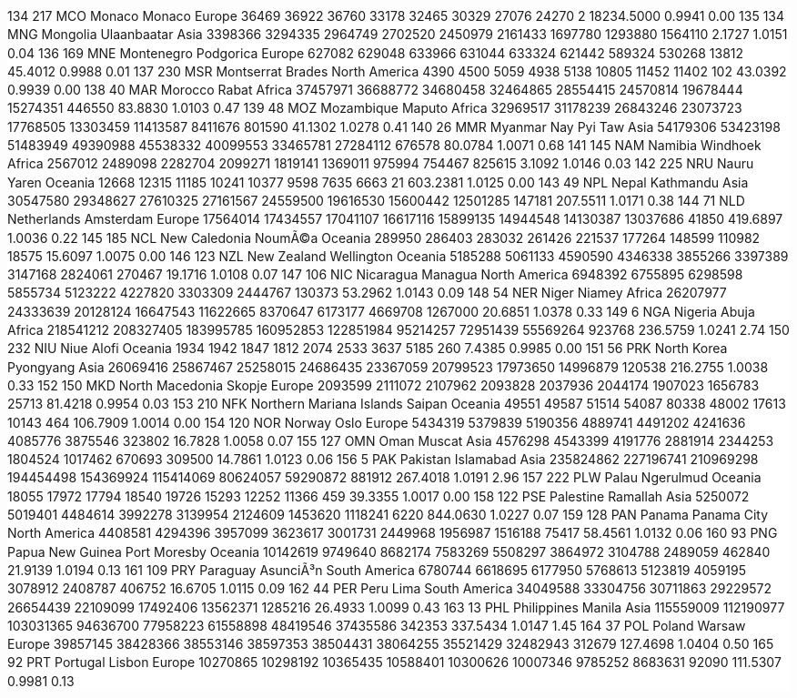 134	217	MCO	Monaco	Monaco	Europe	36469	36922	36760	33178	32465	30329	27076	24270	2	18234.5000	0.9941	0.00
135	134	MNG	Mongolia	Ulaanbaatar	Asia	3398366	3294335	2964749	2702520	2450979	2161433	1697780	1293880	1564110	2.1727	1.0151	0.04
136	169	MNE	Montenegro	Podgorica	Europe	627082	629048	633966	631044	633324	621442	589324	530268	13812	45.4012	0.9988	0.01
137	230	MSR	Montserrat	Brades	North America	4390	4500	5059	4938	5138	10805	11452	11402	102	43.0392	0.9939	0.00
138	40	MAR	Morocco	Rabat	Africa	37457971	36688772	34680458	32464865	28554415	24570814	19678444	15274351	446550	83.8830	1.0103	0.47
139	48	MOZ	Mozambique	Maputo	Africa	32969517	31178239	26843246	23073723	17768505	13303459	11413587	8411676	801590	41.1302	1.0278	0.41
140	26	MMR	Myanmar	Nay Pyi Taw	Asia	54179306	53423198	51483949	49390988	45538332	40099553	33465781	27284112	676578	80.0784	1.0071	0.68
141	145	NAM	Namibia	Windhoek	Africa	2567012	2489098	2282704	2099271	1819141	1369011	975994	754467	825615	3.1092	1.0146	0.03
142	225	NRU	Nauru	Yaren	Oceania	12668	12315	11185	10241	10377	9598	7635	6663	21	603.2381	1.0125	0.00
143	49	NPL	Nepal	Kathmandu	Asia	30547580	29348627	27610325	27161567	24559500	19616530	15600442	12501285	147181	207.5511	1.0171	0.38
144	71	NLD	Netherlands	Amsterdam	Europe	17564014	17434557	17041107	16617116	15899135	14944548	14130387	13037686	41850	419.6897	1.0036	0.22
145	185	NCL	New Caledonia	NoumÃ©a	Oceania	289950	286403	283032	261426	221537	177264	148599	110982	18575	15.6097	1.0075	0.00
146	123	NZL	New Zealand	Wellington	Oceania	5185288	5061133	4590590	4346338	3855266	3397389	3147168	2824061	270467	19.1716	1.0108	0.07
147	106	NIC	Nicaragua	Managua	North America	6948392	6755895	6298598	5855734	5123222	4227820	3303309	2444767	130373	53.2962	1.0143	0.09
148	54	NER	Niger	Niamey	Africa	26207977	24333639	20128124	16647543	11622665	8370647	6173177	4669708	1267000	20.6851	1.0378	0.33
149	6	NGA	Nigeria	Abuja	Africa	218541212	208327405	183995785	160952853	122851984	95214257	72951439	55569264	923768	236.5759	1.0241	2.74
150	232	NIU	Niue	Alofi	Oceania	1934	1942	1847	1812	2074	2533	3637	5185	260	7.4385	0.9985	0.00
151	56	PRK	North Korea	Pyongyang	Asia	26069416	25867467	25258015	24686435	23367059	20799523	17973650	14996879	120538	216.2755	1.0038	0.33
152	150	MKD	North Macedonia	Skopje	Europe	2093599	2111072	2107962	2093828	2037936	2044174	1907023	1656783	25713	81.4218	0.9954	0.03
153	210	NFK	Northern Mariana Islands	Saipan	Oceania	49551	49587	51514	54087	80338	48002	17613	10143	464	106.7909	1.0014	0.00
154	120	NOR	Norway	Oslo	Europe	5434319	5379839	5190356	4889741	4491202	4241636	4085776	3875546	323802	16.7828	1.0058	0.07
155	127	OMN	Oman	Muscat	Asia	4576298	4543399	4191776	2881914	2344253	1804524	1017462	670693	309500	14.7861	1.0123	0.06
156	5	PAK	Pakistan	Islamabad	Asia	235824862	227196741	210969298	194454498	154369924	115414069	80624057	59290872	881912	267.4018	1.0191	2.96
157	222	PLW	Palau	Ngerulmud	Oceania	18055	17972	17794	18540	19726	15293	12252	11366	459	39.3355	1.0017	0.00
158	122	PSE	Palestine	Ramallah	Asia	5250072	5019401	4484614	3992278	3139954	2124609	1453620	1118241	6220	844.0630	1.0227	0.07
159	128	PAN	Panama	Panama City	North America	4408581	4294396	3957099	3623617	3001731	2449968	1956987	1516188	75417	58.4561	1.0132	0.06
160	93	PNG	Papua New Guinea	Port Moresby	Oceania	10142619	9749640	8682174	7583269	5508297	3864972	3104788	2489059	462840	21.9139	1.0194	0.13
161	109	PRY	Paraguay	AsunciÃ³n	South America	6780744	6618695	6177950	5768613	5123819	4059195	3078912	2408787	406752	16.6705	1.0115	0.09
162	44	PER	Peru	Lima	South America	34049588	33304756	30711863	29229572	26654439	22109099	17492406	13562371	1285216	26.4933	1.0099	0.43
163	13	PHL	Philippines	Manila	Asia	115559009	112190977	103031365	94636700	77958223	61558898	48419546	37435586	342353	337.5434	1.0147	1.45
164	37	POL	Poland	Warsaw	Europe	39857145	38428366	38553146	38597353	38504431	38064255	35521429	32482943	312679	127.4698	1.0404	0.50
165	92	PRT	Portugal	Lisbon	Europe	10270865	10298192	10365435	10588401	10300626	10007346	9785252	8683631	92090	111.5307	0.9981	0.13
